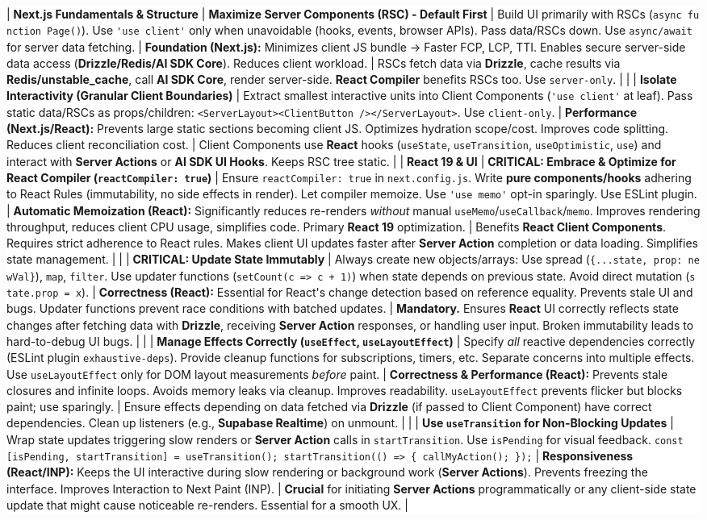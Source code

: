 | **Next.js Fundamentals & Structure**              | **Maximize Server Components (RSC) - Default First**                       | Build UI primarily with RSCs (`async function Page()`). Use `'use client'` only when unavoidable (hooks, events, browser APIs). Pass data/RSCs down. Use `async/await` for server data fetching.                                                              | **Foundation (Next.js):** Minimizes client JS bundle → Faster FCP, LCP, TTI. Enables secure server-side data access (**Drizzle/Redis/AI SDK Core**). Reduces client workload.                                                                                                                                       | RSCs fetch data via **Drizzle**, cache results via **Redis/unstable_cache**, call **AI SDK Core**, render server-side. **React Compiler** benefits RSCs too. Use `server-only`.                                                                                                                               |
|                                                   | **Isolate Interactivity (Granular Client Boundaries)**                    | Extract smallest interactive units into Client Components (`'use client'` at leaf). Pass static data/RSCs as props/children: `<ServerLayout><ClientButton /></ServerLayout>`. Use `client-only`.                                                              | **Performance (Next.js/React):** Prevents large static sections becoming client JS. Optimizes hydration scope/cost. Improves code splitting. Reduces client reconciliation cost.                                                                                                                            | Client Components use **React** hooks (`useState`, `useTransition`, `useOptimistic`, `use`) and interact with **Server Actions** or **AI SDK UI Hooks**. Keeps RSC tree static.                                                                                                                               |
| **React 19 & UI**                                 | **CRITICAL: Embrace & Optimize for React Compiler (`reactCompiler: true`)** | Ensure `reactCompiler: true` in `next.config.js`. Write **pure components/hooks** adhering to React Rules (immutability, no side effects in render). Let compiler memoize. Use `'use memo'` opt-in sparingly. Use ESLint plugin.                     | **Automatic Memoization (React):** Significantly reduces re-renders *without* manual `useMemo`/`useCallback`/`memo`. Improves rendering throughput, reduces client CPU usage, simplifies code. Primary **React 19** optimization. | Benefits **React Client Components**. Requires strict adherence to React rules. Makes client UI updates faster after **Server Action** completion or data loading. Simplifies state management.                                                                                                             |
|                                                   | **CRITICAL: Update State Immutably**                                     | Always create new objects/arrays: Use spread (`{...state, prop: newVal}`), `map`, `filter`. Use updater functions (`setCount(c => c + 1)`) when state depends on previous state. Avoid direct mutation (`state.prop = x`).              | **Correctness (React):** Essential for React's change detection based on reference equality. Prevents stale UI and bugs. Updater functions prevent race conditions with batched updates.                                     | **Mandatory.** Ensures **React** UI correctly reflects state changes after fetching data with **Drizzle**, receiving **Server Action** responses, or handling user input. Broken immutability leads to hard-to-debug UI bugs. |
|                                                   | **Manage Effects Correctly (`useEffect`, `useLayoutEffect`)**              | Specify *all* reactive dependencies correctly (ESLint plugin `exhaustive-deps`). Provide cleanup functions for subscriptions, timers, etc. Separate concerns into multiple effects. Use `useLayoutEffect` only for DOM layout measurements *before* paint. | **Correctness & Performance (React):** Prevents stale closures and infinite loops. Avoids memory leaks via cleanup. Improves readability. `useLayoutEffect` prevents flicker but blocks paint; use sparingly.                       | Ensure effects depending on data fetched via **Drizzle** (if passed to Client Component) have correct dependencies. Clean up listeners (e.g., **Supabase Realtime**) on unmount.                                                                                                                    |
|                                                   | **Use `useTransition` for Non-Blocking Updates**                         | Wrap state updates triggering slow renders or **Server Action** calls in `startTransition`. Use `isPending` for visual feedback. `const [isPending, startTransition] = useTransition(); startTransition(() => { callMyAction(); });`    | **Responsiveness (React/INP):** Keeps the UI interactive during slow rendering or background work (**Server Actions**). Prevents freezing the interface. Improves Interaction to Next Paint (INP).                         | **Crucial** for initiating **Server Actions** programmatically or any client-side state update that might cause noticeable re-renders. Essential for a smooth UX.                                                                                                                                 |